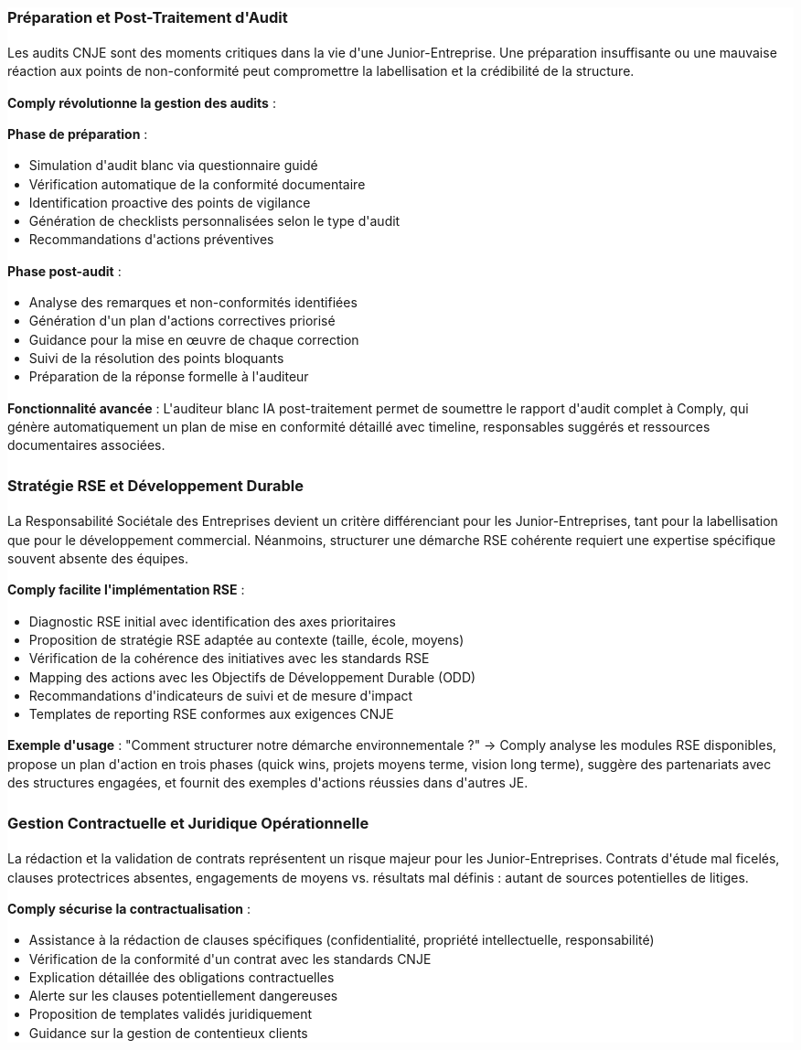 ### Préparation et Post-Traitement d'Audit

Les audits CNJE sont des moments critiques dans la vie d'une Junior-Entreprise. Une préparation insuffisante ou une mauvaise réaction aux points de non-conformité peut compromettre la labellisation et la crédibilité de la structure.

**Comply révolutionne la gestion des audits** :

**Phase de préparation** :
- Simulation d'audit blanc via questionnaire guidé
- Vérification automatique de la conformité documentaire
- Identification proactive des points de vigilance
- Génération de checklists personnalisées selon le type d'audit
- Recommandations d'actions préventives

**Phase post-audit** :
- Analyse des remarques et non-conformités identifiées
- Génération d'un plan d'actions correctives priorisé
- Guidance pour la mise en œuvre de chaque correction
- Suivi de la résolution des points bloquants
- Préparation de la réponse formelle à l'auditeur

**Fonctionnalité avancée** : L'auditeur blanc IA post-traitement permet de soumettre le rapport d'audit complet à Comply, qui génère automatiquement un plan de mise en conformité détaillé avec timeline, responsables suggérés et ressources documentaires associées.

### Stratégie RSE et Développement Durable

La Responsabilité Sociétale des Entreprises devient un critère différenciant pour les Junior-Entreprises, tant pour la labellisation que pour le développement commercial. Néanmoins, structurer une démarche RSE cohérente requiert une expertise spécifique souvent absente des équipes.

**Comply facilite l'implémentation RSE** :
- Diagnostic RSE initial avec identification des axes prioritaires
- Proposition de stratégie RSE adaptée au contexte (taille, école, moyens)
- Vérification de la cohérence des initiatives avec les standards RSE
- Mapping des actions avec les Objectifs de Développement Durable (ODD)
- Recommandations d'indicateurs de suivi et de mesure d'impact
- Templates de reporting RSE conformes aux exigences CNJE

**Exemple d'usage** : "Comment structurer notre démarche environnementale ?" → Comply analyse les modules RSE disponibles, propose un plan d'action en trois phases (quick wins, projets moyens terme, vision long terme), suggère des partenariats avec des structures engagées, et fournit des exemples d'actions réussies dans d'autres JE.

### Gestion Contractuelle et Juridique Opérationnelle

La rédaction et la validation de contrats représentent un risque majeur pour les Junior-Entreprises. Contrats d'étude mal ficelés, clauses protectrices absentes, engagements de moyens vs. résultats mal définis : autant de sources potentielles de litiges.

**Comply sécurise la contractualisation** :
- Assistance à la rédaction de clauses spécifiques (confidentialité, propriété intellectuelle, responsabilité)
- Vérification de la conformité d'un contrat avec les standards CNJE
- Explication détaillée des obligations contractuelles
- Alerte sur les clauses potentiellement dangereuses
- Proposition de templates validés juridiquement
- Guidance sur la gestion de contentieux clients
